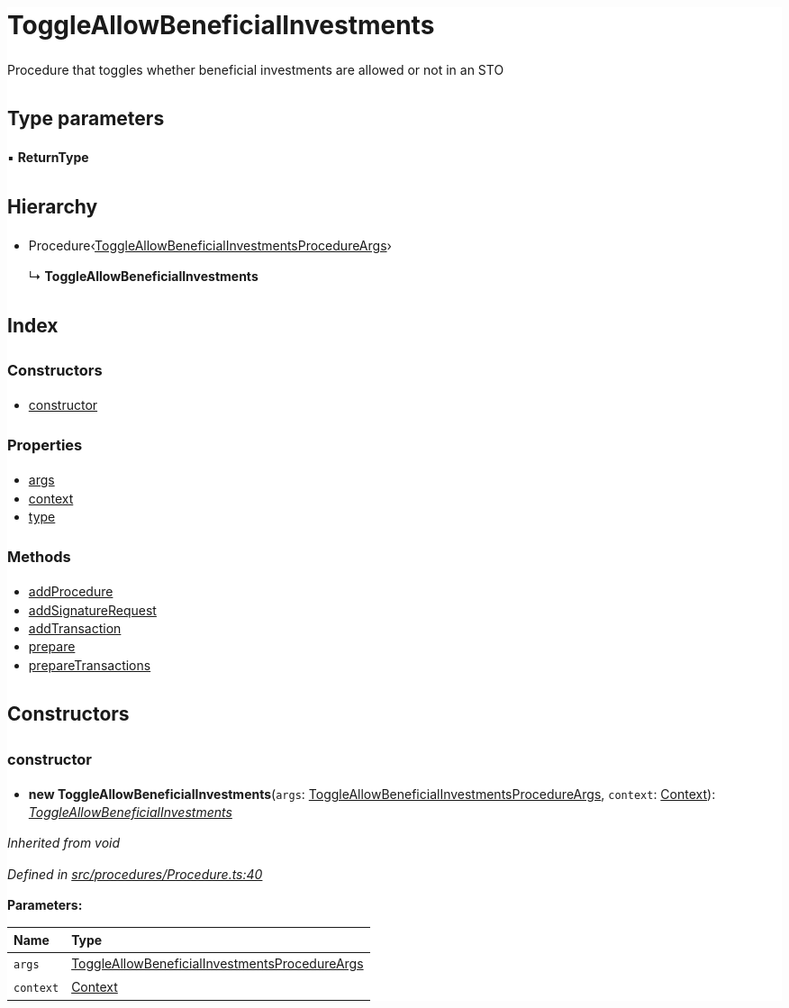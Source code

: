 # ToggleAllowBeneficialInvestments

Procedure that toggles whether beneficial investments are allowed or not in an STO

## Type parameters

▪ **ReturnType**

## Hierarchy

* Procedure‹[ToggleAllowBeneficialInvestmentsProcedureArgs]()›

  ↳ **ToggleAllowBeneficialInvestments**

## Index

### Constructors

* [constructor]()

### Properties

* [args]()
* [context]()
* [type]()

### Methods

* [addProcedure]()
* [addSignatureRequest]()
* [addTransaction]()
* [prepare]()
* [prepareTransactions]()

## Constructors

### constructor

+ **new ToggleAllowBeneficialInvestments**\(`args`: [ToggleAllowBeneficialInvestmentsProcedureArgs](), `context`: [Context]()\): [_ToggleAllowBeneficialInvestments_]()

_Inherited from void_

_Defined in_ [_src/procedures/Procedure.ts:40_](https://github.com/PolymathNetwork/polymath-sdk/blob/550676f/src/procedures/Procedure.ts#L40)

**Parameters:**

| Name | Type |
| :--- | :--- |
| `args` | [ToggleAllowBeneficialInvestmentsProcedureArgs]() |
| `context` | [Context]() |
